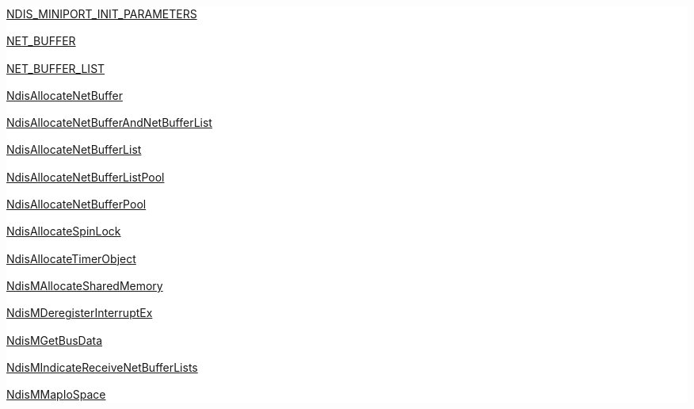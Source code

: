 

<a href="/windows-hardware/drivers/ddi/ndis/ns-ndis-_ndis_miniport_init_parameters">NDIS_MINIPORT_INIT_PARAMETERS</a>



<a href="/windows-hardware/drivers/ddi/nbl/ns-nbl-net_buffer">NET_BUFFER</a>



<a href="/windows-hardware/drivers/ddi/nbl/ns-nbl-net_buffer_list">NET_BUFFER_LIST</a>



<a href="/windows-hardware/drivers/ddi/ndis/nf-ndis-ndisallocatenetbuffer">NdisAllocateNetBuffer</a>



<a href="/windows-hardware/drivers/ddi/ndis/nf-ndis-ndisallocatenetbufferandnetbufferlist">
   NdisAllocateNetBufferAndNetBufferList</a>



<a href="/windows-hardware/drivers/ddi/ndis/nf-ndis-ndisallocatenetbufferlist">NdisAllocateNetBufferList</a>



<a href="/windows-hardware/drivers/ddi/ndis/nf-ndis-ndisallocatenetbufferlistpool">
   NdisAllocateNetBufferListPool</a>



<a href="/windows-hardware/drivers/ddi/ndis/nf-ndis-ndisallocatenetbufferpool">NdisAllocateNetBufferPool</a>



<a href="/windows-hardware/drivers/ddi/ndis/nf-ndis-ndisallocatespinlock">NdisAllocateSpinLock</a>



<a href="/windows-hardware/drivers/ddi/ndis/nf-ndis-ndisallocatetimerobject">NdisAllocateTimerObject</a>



<a href="/windows-hardware/drivers/ddi/ndis/nf-ndis-ndismallocatesharedmemory">NdisMAllocateSharedMemory</a>



<a href="/windows-hardware/drivers/ddi/ndis/nf-ndis-ndismderegisterinterruptex">NdisMDeregisterInterruptEx</a>



<a href="/windows-hardware/drivers/ddi/ndis/nf-ndis-ndismgetbusdata">NdisMGetBusData</a>



<a href="/windows-hardware/drivers/ddi/ndis/nf-ndis-ndismindicatereceivenetbufferlists">
   NdisMIndicateReceiveNetBufferLists</a>



<a href="/windows-hardware/drivers/devtest/ndis-ndismmapiospace">NdisMMapIoSpace</a>



